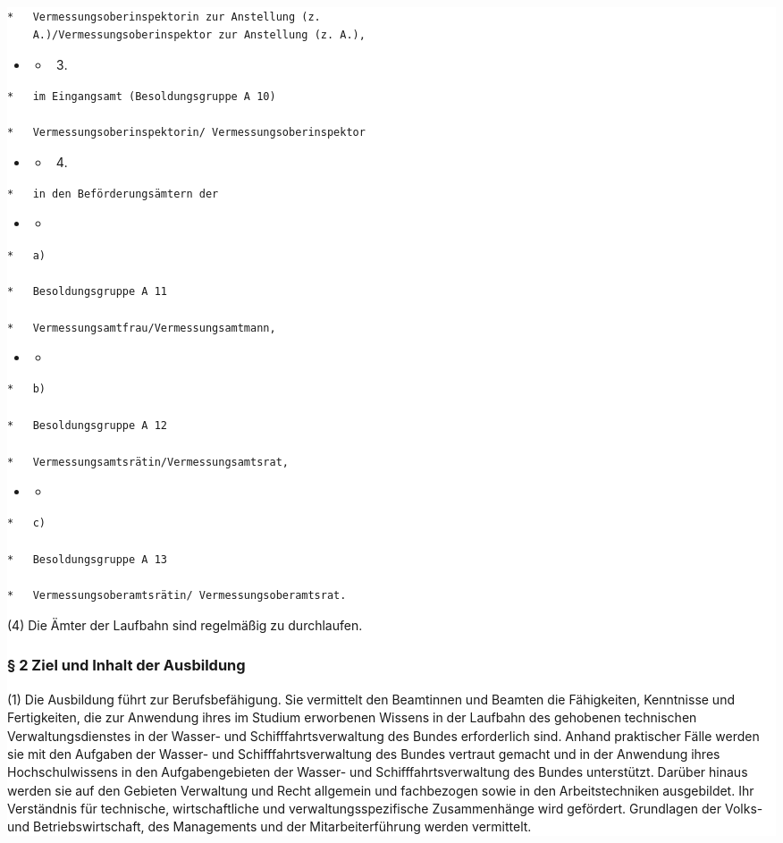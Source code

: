     *   Vermessungsoberinspektorin zur Anstellung (z.
        A.)/Vermessungsoberinspektor zur Anstellung (z. A.),


*    *   3.

    *   im Eingangsamt (Besoldungsgruppe A 10)

    *   Vermessungsoberinspektorin/ Vermessungsoberinspektor


*    *   4.

    *   in den Beförderungsämtern der


*    *
    *   a)

    *   Besoldungsgruppe A 11

    *   Vermessungsamtfrau/Vermessungsamtmann,


*    *
    *   b)

    *   Besoldungsgruppe A 12

    *   Vermessungsamtsrätin/Vermessungsamtsrat,


*    *
    *   c)

    *   Besoldungsgruppe A 13

    *   Vermessungsoberamtsrätin/ Vermessungsoberamtsrat.




(4) Die Ämter der Laufbahn sind regelmäßig zu durchlaufen.

### § 2 Ziel und Inhalt der Ausbildung

(1) Die Ausbildung führt zur Berufsbefähigung. Sie vermittelt den
Beamtinnen und Beamten die Fähigkeiten, Kenntnisse und Fertigkeiten,
die zur Anwendung ihres im Studium erworbenen Wissens in der Laufbahn
des gehobenen technischen Verwaltungsdienstes in der Wasser- und
Schifffahrtsverwaltung des Bundes erforderlich sind. Anhand
praktischer Fälle werden sie mit den Aufgaben der Wasser- und
Schifffahrtsverwaltung des Bundes vertraut gemacht und in der
Anwendung ihres Hochschulwissens in den Aufgabengebieten der Wasser-
und Schifffahrtsverwaltung des Bundes unterstützt. Darüber hinaus
werden sie auf den Gebieten Verwaltung und Recht allgemein und
fachbezogen sowie in den Arbeitstechniken ausgebildet. Ihr Verständnis
für technische, wirtschaftliche und verwaltungsspezifische
Zusammenhänge wird gefördert. Grundlagen der Volks- und
Betriebswirtschaft, des Managements und der Mitarbeiterführung werden
vermittelt.
